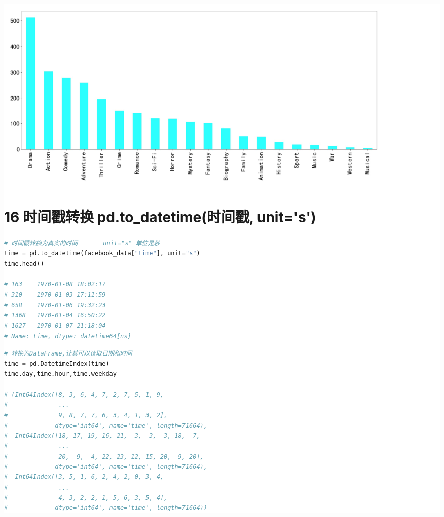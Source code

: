 ![image-20210614102501289](04_pandas.assets/image-20210614102501289.png)




# 16 时间戳转换	pd.to_datetime(时间戳, unit='s')

```python
# 时间戳转换为真实的时间       unit="s" 单位是秒
time = pd.to_datetime(facebook_data["time"], unit="s")
time.head()

# 163    1970-01-08 18:02:17
# 310    1970-01-03 17:11:59
# 658    1970-01-06 19:32:23
# 1368   1970-01-04 16:50:22
# 1627   1970-01-07 21:18:04
# Name: time, dtype: datetime64[ns]
```



```python
# 转换为DataFrame,让其可以读取日期和时间
time = pd.DatetimeIndex(time)
time.day,time.hour,time.weekday

# (Int64Index([8, 3, 6, 4, 7, 2, 7, 5, 1, 9,
#              ...
#              9, 8, 7, 7, 6, 3, 4, 1, 3, 2],
#             dtype='int64', name='time', length=71664),
#  Int64Index([18, 17, 19, 16, 21,  3,  3,  3, 18,  7,
#              ...
#              20,  9,  4, 22, 23, 12, 15, 20,  9, 20],
#             dtype='int64', name='time', length=71664),
#  Int64Index([3, 5, 1, 6, 2, 4, 2, 0, 3, 4,
#              ...
#              4, 3, 2, 2, 1, 5, 6, 3, 5, 4],
#             dtype='int64', name='time', length=71664))
```

